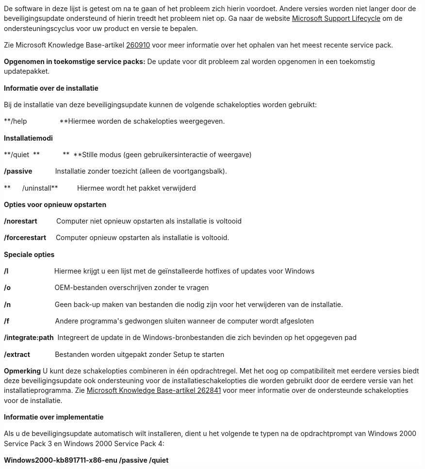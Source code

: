 De software in deze lijst is getest om na te gaan of het probleem zich hierin voordoet. Andere versies worden niet langer door de beveiligingsupdate ondersteund of hierin treedt het probleem niet op. Ga naar de website [Microsoft Support Lifecycle](http://go.microsoft.com/fwlink/?linkid=21742) om de ondersteuningscyclus voor uw product en versie te bepalen.

Zie Microsoft Knowledge Base-artikel [260910](http://support.microsoft.com/kb/260910) voor meer informatie over het ophalen van het meest recente service pack.

**Opgenomen in toekomstige service packs:**
De update voor dit probleem zal worden opgenomen in een toekomstig updatepakket.

**Informatie over de installatie**

Bij de installatie van deze beveiligingsupdate kunnen de volgende schakelopties worden gebruikt:

**/help                 **Hiermee worden de schakelopties weergegeven.

**Installatiemodi**

**/quiet  **            **  **Stille modus (geen gebruikersinteractie of weergave)

**/passive**            Installatie zonder toezicht (alleen de voortgangsbalk).

**      /uninstall**          Hiermee wordt het pakket verwijderd

**Opties voor opnieuw opstarten**

**/norestart**          Computer niet opnieuw opstarten als installatie is voltooid

**/forcerestart**     Computer opnieuw opstarten als installatie is voltooid.

**Speciale opties**

**/l**                        Hiermee krijgt u een lijst met de geïnstalleerde hotfixes of updates voor Windows

**/o**                       OEM-bestanden overschrijven zonder te vragen

**/n**                       Geen back-up maken van bestanden die nodig zijn voor het verwijderen van de installatie.

**/f**                        Andere programma's gedwongen sluiten wanneer de computer wordt afgesloten

**/integrate:path**  Integreert de update in de Windows-bronbestanden die zich bevinden op het opgegeven pad

**/extract**             Bestanden worden uitgepakt zonder Setup te starten

**Opmerking** U kunt deze schakelopties combineren in één opdrachtregel. Met het oog op compatibiliteit met eerdere versies biedt deze beveiligingsupdate ook ondersteuning voor de installatieschakelopties die worden gebruikt door de eerdere versie van het installatieprogramma. Zie [Microsoft Knowledge Base-artikel 262841](http://support.microsoft.com/kb/262841) voor meer informatie over de ondersteunde schakelopties voor de installatie.

**Informatie over implementatie**

Als u de beveiligingsupdate automatisch wilt installeren, dient u het volgende te typen na de opdrachtprompt van Windows 2000 Service Pack 3 en Windows 2000 Service Pack 4:

**Windows2000-kb891711-x86-enu /passive /quiet**
